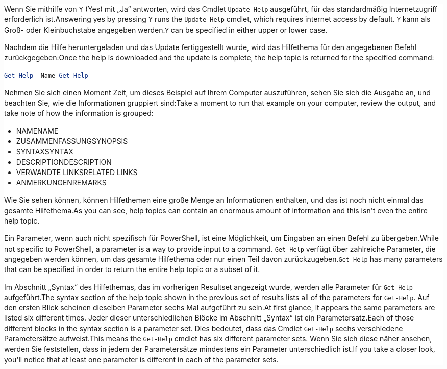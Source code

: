 <span data-ttu-id="be3c2-140">Wenn Sie mithilfe von <kbd>Y</kbd> (Yes) mit „Ja“ antworten, wird das Cmdlet `Update-Help` ausgeführt, für das standardmäßig Internetzugriff erforderlich ist.</span><span class="sxs-lookup"><span data-stu-id="be3c2-140">Answering yes by pressing <kbd>Y</kbd> runs the `Update-Help` cmdlet, which requires internet access by default.</span></span> <span data-ttu-id="be3c2-141">`Y` kann als Groß- oder Kleinbuchstabe angegeben werden.</span><span class="sxs-lookup"><span data-stu-id="be3c2-141">`Y` can be specified in either upper or lower case.</span></span>

<span data-ttu-id="be3c2-142">Nachdem die Hilfe heruntergeladen und das Update fertiggestellt wurde, wird das Hilfethema für den angegebenen Befehl zurückgegeben:</span><span class="sxs-lookup"><span data-stu-id="be3c2-142">Once the help is downloaded and the update is complete, the help topic is returned for the specified command:</span></span>

```powershell
Get-Help -Name Get-Help
```

<span data-ttu-id="be3c2-143">Nehmen Sie sich einen Moment Zeit, um dieses Beispiel auf Ihrem Computer auszuführen, sehen Sie sich die Ausgabe an, und beachten Sie, wie die Informationen gruppiert sind:</span><span class="sxs-lookup"><span data-stu-id="be3c2-143">Take a moment to run that example on your computer, review the output, and take note of how the information is grouped:</span></span>

- <span data-ttu-id="be3c2-144">NAME</span><span class="sxs-lookup"><span data-stu-id="be3c2-144">NAME</span></span>
- <span data-ttu-id="be3c2-145">ZUSAMMENFASSUNG</span><span class="sxs-lookup"><span data-stu-id="be3c2-145">SYNOPSIS</span></span>
- <span data-ttu-id="be3c2-146">SYNTAX</span><span class="sxs-lookup"><span data-stu-id="be3c2-146">SYNTAX</span></span>
- <span data-ttu-id="be3c2-147">DESCRIPTION</span><span class="sxs-lookup"><span data-stu-id="be3c2-147">DESCRIPTION</span></span>
- <span data-ttu-id="be3c2-148">VERWANDTE LINKS</span><span class="sxs-lookup"><span data-stu-id="be3c2-148">RELATED LINKS</span></span>
- <span data-ttu-id="be3c2-149">ANMERKUNGEN</span><span class="sxs-lookup"><span data-stu-id="be3c2-149">REMARKS</span></span>

<span data-ttu-id="be3c2-150">Wie Sie sehen können, können Hilfethemen eine große Menge an Informationen enthalten, und das ist noch nicht einmal das gesamte Hilfethema.</span><span class="sxs-lookup"><span data-stu-id="be3c2-150">As you can see, help topics can contain an enormous amount of information and this isn't even the entire help topic.</span></span>

<span data-ttu-id="be3c2-151">Ein Parameter, wenn auch nicht spezifisch für PowerShell, ist eine Möglichkeit, um Eingaben an einen Befehl zu übergeben.</span><span class="sxs-lookup"><span data-stu-id="be3c2-151">While not specific to PowerShell, a parameter is a way to provide input to a command.</span></span> <span data-ttu-id="be3c2-152">`Get-Help` verfügt über zahlreiche Parameter, die angegeben werden können, um das gesamte Hilfethema oder nur einen Teil davon zurückzugeben.</span><span class="sxs-lookup"><span data-stu-id="be3c2-152">`Get-Help` has many parameters that can be specified in order to return the entire help topic or a subset of it.</span></span>

<span data-ttu-id="be3c2-153">Im Abschnitt „Syntax“ des Hilfethemas, das im vorherigen Resultset angezeigt wurde, werden alle Parameter für `Get-Help` aufgeführt.</span><span class="sxs-lookup"><span data-stu-id="be3c2-153">The syntax section of the help topic shown in the previous set of results lists all of the parameters for `Get-Help`.</span></span> <span data-ttu-id="be3c2-154">Auf den ersten Blick scheinen dieselben Parameter sechs Mal aufgeführt zu sein.</span><span class="sxs-lookup"><span data-stu-id="be3c2-154">At first glance, it appears the same parameters are listed six different times.</span></span> <span data-ttu-id="be3c2-155">Jeder dieser unterschiedlichen Blöcke im Abschnitt „Syntax“ ist ein Parametersatz.</span><span class="sxs-lookup"><span data-stu-id="be3c2-155">Each of those different blocks in the syntax section is a parameter set.</span></span> <span data-ttu-id="be3c2-156">Dies bedeutet, dass das Cmdlet `Get-Help` sechs verschiedene Parametersätze aufweist.</span><span class="sxs-lookup"><span data-stu-id="be3c2-156">This means the `Get-Help` cmdlet has six different parameter sets.</span></span> <span data-ttu-id="be3c2-157">Wenn Sie sich diese näher ansehen, werden Sie feststellen, dass in jedem der Parametersätze mindestens ein Parameter unterschiedlich ist.</span><span class="sxs-lookup"><span data-stu-id="be3c2-157">If you take a closer look, you'll notice that at least one parameter is different in each of the parameter sets.</span></span>
